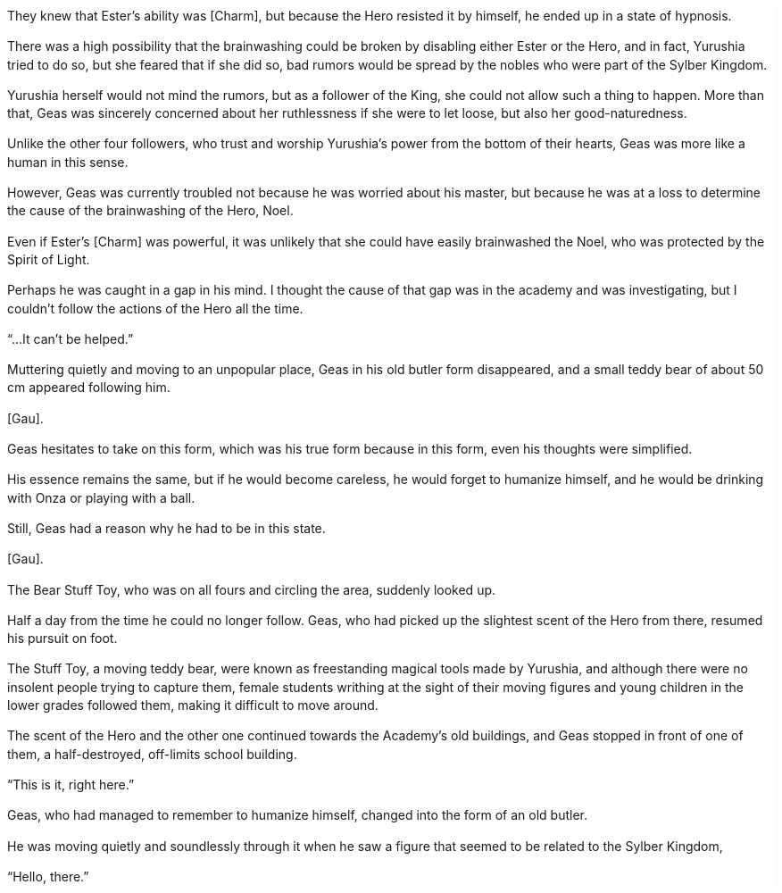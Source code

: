 They knew that Ester’s ability was \[Charm\], but because the Hero resisted it by himself, he ended up in a state of hypnosis.

There was a high possibility that the brainwashing could be broken by disabling either Ester or the Hero, and in fact, Yurushia tried to do so, but she feared that if she did so, bad rumors would be spread by the nobles who were part of the Sylber Kingdom.

Yurushia herself would not mind the rumors, but as a follower of the King, she could not allow such a thing to happen. More than that, Geas was sincerely concerned about her ruthlessness if she were to let loose, but also her good-naturedness.

Unlike the other four followers, who trust and worship Yurushia’s power from the bottom of their hearts, Geas was more like a human in this sense.

However, Geas was currently troubled not because he was worried about his master, but because he was at a loss to determine the cause of the brainwashing of the Hero, Noel.

Even if Ester’s \[Charm\] was powerful, it was unlikely that she could have easily brainwashed the Noel, who was protected by the Spirit of Light.

Perhaps he was caught in a gap in his mind. I thought the cause of that gap was in the academy and was investigating, but I couldn’t follow the actions of the Hero all the time.

“…It can’t be helped.”

Muttering quietly and moving to an unpopular place, Geas in his old butler form disappeared, and a small teddy bear of about 50 cm appeared following him.

\[Gau\].

Geas hesitates to take on this form, which was his true form because in this form, even his thoughts were simplified.

His essence remains the same, but if he would become careless, he would forget to humanize himself, and he would be drinking with Onza or playing with a ball.

Still, Geas had a reason why he had to be in this state.

\[Gau\].

The Bear Stuff Toy, who was on all fours and circling the area, suddenly looked up.

Half a day from the time he could no longer follow. Geas, who had picked up the slightest scent of the Hero from there, resumed his pursuit on foot.

The Stuff Toy, a moving teddy bear, were known as freestanding magical tools made by Yurushia, and although there were no insolent people trying to capture them, female students writhing at the sight of their moving figures and young children in the lower grades followed them, making it difficult to move around.

The scent of the Hero and the other one continued towards the Academy’s old buildings, and Geas stopped in front of one of them, a half-destroyed, off-limits school building.

“This is it, right here.”

Geas, who had managed to remember to humanize himself, changed into the form of an old butler.

He was moving quietly and soundlessly through it when he saw a figure that seemed to be related to the Sylber Kingdom,

“Hello, there.”

